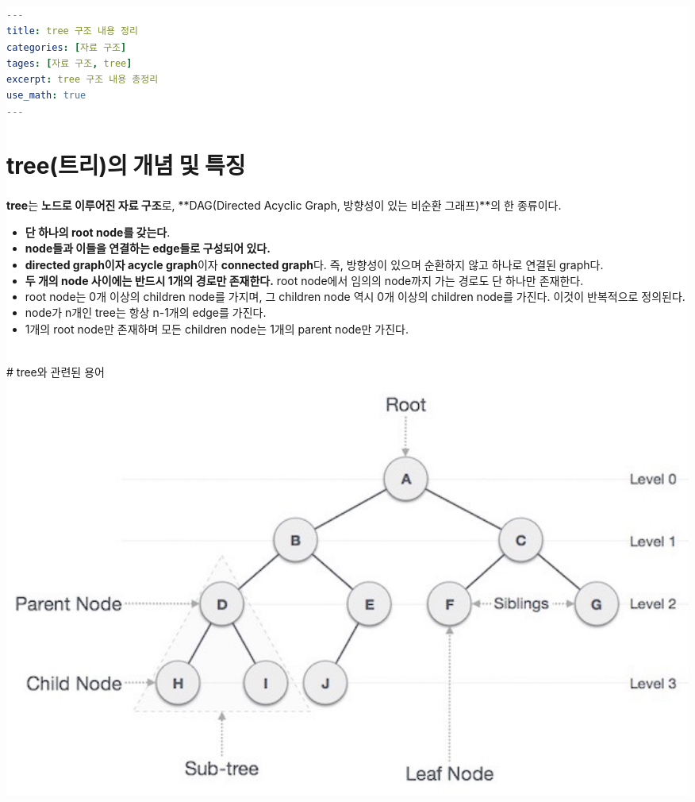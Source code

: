 ```yaml
---
title: tree 구조 내용 정리
categories: [자료 구조]
tages: [자료 구조, tree]
excerpt: tree 구조 내용 총정리
use_math: true
---
```


# tree(트리)의 개념 및 특징

**tree**는 **노드로 이루어진 자료 구조**로, **DAG(Directed Acyclic Graph, 방향성이 있는 비순환 그래프)**의 한 종류이다.

- **단 하나의 root node를 갖는다**.
- **node들과 이들을 연결하는 edge들로 구성되어 있다.**
- **directed graph이자 acycle graph**이자 **connected graph**다. 즉, 방향성이 있으며 순환하지 않고 하나로 연결된 graph다.
- **두 개의 node 사이에는 반드시 1개의 경로만 존재한다.** root node에서 임의의 node까지 가는 경로도 단 하나만 존재한다.
- root node는 0개 이상의 children node를 가지며, 그 children node 역시 0개 이상의 children node를 가진다. 이것이 반복적으로 정의된다.
- node가 n개인 tree는 항상 n-1개의 edge를 가진다.
- 1개의 root node만 존재하며 모든 children node는 1개의 parent node만 가진다.


<br>
# tree와 관련된 용어

![](\assets\images\2025-07-09-tree\image1.png)
